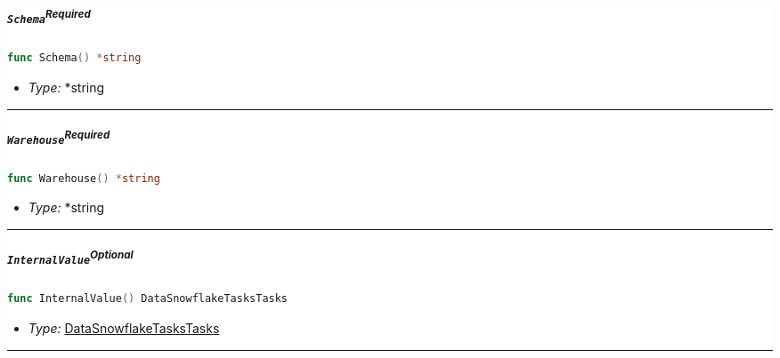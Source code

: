 ##### `Schema`<sup>Required</sup> <a name="Schema" id="@cdktf/provider-snowflake.dataSnowflakeTasks.DataSnowflakeTasksTasksOutputReference.property.schema"></a>

```go
func Schema() *string
```

- *Type:* *string

---

##### `Warehouse`<sup>Required</sup> <a name="Warehouse" id="@cdktf/provider-snowflake.dataSnowflakeTasks.DataSnowflakeTasksTasksOutputReference.property.warehouse"></a>

```go
func Warehouse() *string
```

- *Type:* *string

---

##### `InternalValue`<sup>Optional</sup> <a name="InternalValue" id="@cdktf/provider-snowflake.dataSnowflakeTasks.DataSnowflakeTasksTasksOutputReference.property.internalValue"></a>

```go
func InternalValue() DataSnowflakeTasksTasks
```

- *Type:* <a href="#@cdktf/provider-snowflake.dataSnowflakeTasks.DataSnowflakeTasksTasks">DataSnowflakeTasksTasks</a>

---



